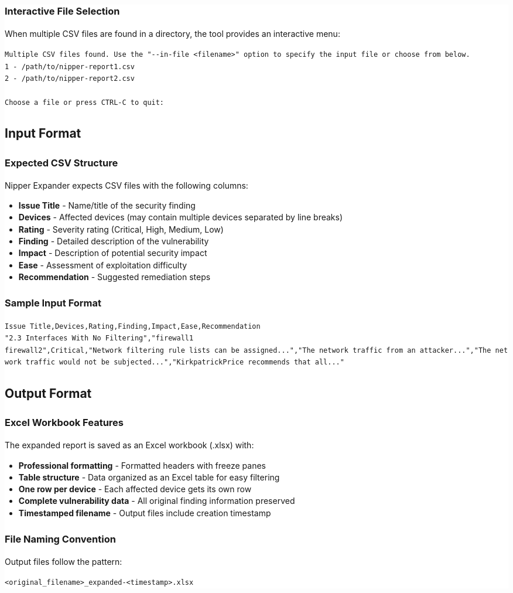 ### Interactive File Selection

When multiple CSV files are found in a directory, the tool provides an interactive menu:

```
Multiple CSV files found. Use the "--in-file <filename>" option to specify the input file or choose from below.
1 - /path/to/nipper-report1.csv
2 - /path/to/nipper-report2.csv

Choose a file or press CTRL-C to quit:
```

## Input Format

### Expected CSV Structure

Nipper Expander expects CSV files with the following columns:

- **Issue Title** - Name/title of the security finding
- **Devices** - Affected devices (may contain multiple devices separated by line breaks)
- **Rating** - Severity rating (Critical, High, Medium, Low)
- **Finding** - Detailed description of the vulnerability
- **Impact** - Description of potential security impact
- **Ease** - Assessment of exploitation difficulty
- **Recommendation** - Suggested remediation steps

### Sample Input Format

```csv
Issue Title,Devices,Rating,Finding,Impact,Ease,Recommendation
"2.3 Interfaces With No Filtering","firewall1
firewall2",Critical,"Network filtering rule lists can be assigned...","The network traffic from an attacker...","The network traffic would not be subjected...","KirkpatrickPrice recommends that all..."
```

## Output Format

### Excel Workbook Features

The expanded report is saved as an Excel workbook (.xlsx) with:

- **Professional formatting** - Formatted headers with freeze panes
- **Table structure** - Data organized as an Excel table for easy filtering
- **One row per device** - Each affected device gets its own row
- **Complete vulnerability data** - All original finding information preserved
- **Timestamped filename** - Output files include creation timestamp

### File Naming Convention

Output files follow the pattern:
```
<original_filename>_expanded-<timestamp>.xlsx
```
